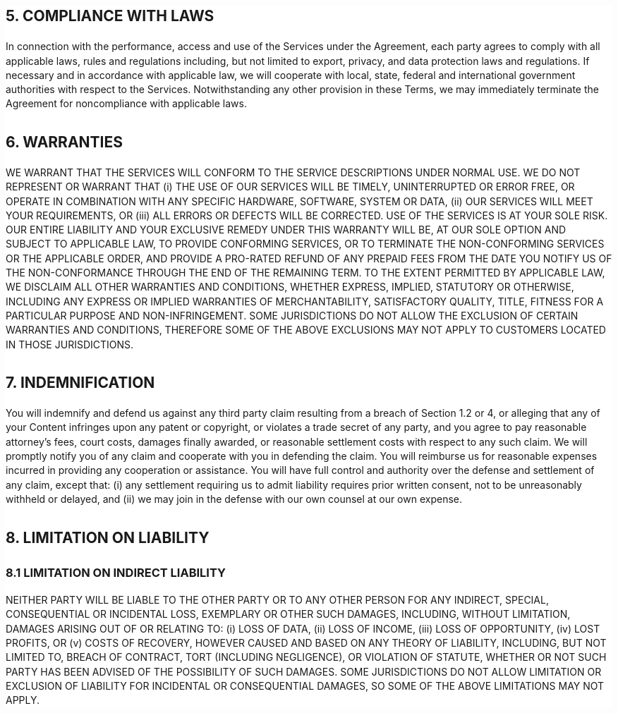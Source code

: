 ## 5. COMPLIANCE WITH LAWS

In connection with the performance, access and use of the Services under the Agreement, each party agrees to comply with all applicable laws, rules and regulations including, but not limited to export, privacy, and data protection laws and regulations. If necessary and in accordance with applicable law, we will cooperate with local, state, federal and international government authorities with respect to the Services. Notwithstanding any other provision in these Terms, we may immediately terminate the Agreement for noncompliance with applicable laws.

## 6. WARRANTIES

WE WARRANT THAT THE SERVICES WILL CONFORM TO THE SERVICE DESCRIPTIONS UNDER NORMAL USE. WE DO NOT REPRESENT OR WARRANT THAT (i) THE USE OF OUR SERVICES WILL BE TIMELY, UNINTERRUPTED OR ERROR FREE, OR OPERATE IN COMBINATION WITH ANY SPECIFIC HARDWARE, SOFTWARE, SYSTEM OR DATA, (ii) OUR SERVICES WILL MEET YOUR REQUIREMENTS, OR (iii) ALL ERRORS OR DEFECTS WILL BE CORRECTED. USE OF THE SERVICES IS AT YOUR SOLE RISK. OUR ENTIRE LIABILITY AND YOUR EXCLUSIVE REMEDY UNDER THIS WARRANTY WILL BE, AT OUR SOLE OPTION AND SUBJECT TO APPLICABLE LAW, TO PROVIDE CONFORMING SERVICES, OR TO TERMINATE THE NON-CONFORMING SERVICES OR THE APPLICABLE ORDER, AND PROVIDE A PRO-RATED REFUND OF ANY PREPAID FEES FROM THE DATE YOU NOTIFY US OF THE NON-CONFORMANCE THROUGH THE END OF THE REMAINING TERM. TO THE EXTENT PERMITTED BY APPLICABLE LAW, WE DISCLAIM ALL OTHER WARRANTIES AND CONDITIONS, WHETHER EXPRESS, IMPLIED, STATUTORY OR OTHERWISE, INCLUDING ANY EXPRESS OR IMPLIED WARRANTIES OF MERCHANTABILITY, SATISFACTORY QUALITY, TITLE, FITNESS FOR A PARTICULAR PURPOSE AND NON-INFRINGEMENT. SOME JURISDICTIONS DO NOT ALLOW THE EXCLUSION OF CERTAIN WARRANTIES AND CONDITIONS, THEREFORE SOME OF THE ABOVE EXCLUSIONS MAY NOT APPLY TO CUSTOMERS LOCATED IN THOSE JURISDICTIONS.

## 7. INDEMNIFICATION

You will indemnify and defend us against any third party claim resulting from a breach of Section 1.2 or 4, or alleging that any of your Content infringes upon any patent or copyright, or violates a trade secret of any party, and you agree to pay reasonable attorney’s fees, court costs, damages finally awarded, or reasonable settlement costs with respect to any such claim. We will promptly notify you of any claim and cooperate with you in defending the claim. You will reimburse us for reasonable expenses incurred in providing any cooperation or assistance. You will have full control and authority over the defense and settlement of any claim, except that: (i) any settlement requiring us to admit liability requires prior written consent, not to be unreasonably withheld or delayed, and (ii) we may join in the defense with our own counsel at our own expense.

## 8. LIMITATION ON LIABILITY

### 8.1 LIMITATION ON INDIRECT LIABILITY

NEITHER PARTY WILL BE LIABLE TO THE OTHER PARTY OR TO ANY OTHER PERSON FOR ANY INDIRECT, SPECIAL, CONSEQUENTIAL OR INCIDENTAL LOSS, EXEMPLARY OR OTHER SUCH DAMAGES, INCLUDING, WITHOUT LIMITATION, DAMAGES ARISING OUT OF OR RELATING TO: (i) LOSS OF DATA, (ii) LOSS OF INCOME, (iii) LOSS OF OPPORTUNITY, (iv) LOST PROFITS, OR (v) COSTS OF RECOVERY, HOWEVER CAUSED AND BASED ON ANY THEORY OF LIABILITY, INCLUDING, BUT NOT LIMITED TO, BREACH OF CONTRACT, TORT (INCLUDING NEGLIGENCE), OR VIOLATION OF STATUTE, WHETHER OR NOT SUCH PARTY HAS BEEN ADVISED OF THE POSSIBILITY OF SUCH DAMAGES. SOME JURISDICTIONS DO NOT ALLOW LIMITATION OR EXCLUSION OF LIABILITY FOR INCIDENTAL OR CONSEQUENTIAL DAMAGES, SO SOME OF THE ABOVE LIMITATIONS MAY NOT APPLY.
